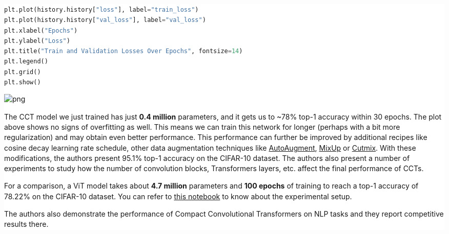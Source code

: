 
```python
plt.plot(history.history["loss"], label="train_loss")
plt.plot(history.history["val_loss"], label="val_loss")
plt.xlabel("Epochs")
plt.ylabel("Loss")
plt.title("Train and Validation Losses Over Epochs", fontsize=14)
plt.legend()
plt.grid()
plt.show()
```


![png](/img/examples/vision/cct/cct_22_0.png)


The CCT model we just trained has just **0.4 million** parameters, and it gets us to
~78% top-1 accuracy within 30 epochs. The plot above shows no signs of overfitting as
well. This means we can train this network for longer (perhaps with a bit more
regularization) and may obtain even better performance. This performance can further be
improved by additional recipes like cosine decay learning rate schedule, other data augmentation
techniques like [AutoAugment](https://arxiv.org/abs/1805.09501),
[MixUp](https://arxiv.org/abs/1710.09412) or
[Cutmix](https://arxiv.org/abs/1905.04899). With these modifications, the authors present
95.1% top-1 accuracy on the CIFAR-10 dataset. The authors also present a number of
experiments to study how the number of convolution blocks, Transformers layers, etc.
affect the final performance of CCTs.

For a comparison, a ViT model takes about **4.7 million** parameters and **100
epochs** of training to reach a top-1 accuracy of 78.22% on the CIFAR-10 dataset. You can
refer to
[this notebook](https://colab.research.google.com/gist/sayakpaul/1a80d9f582b044354a1a26c5cb3d69e5/image_classification_with_vision_transformer.ipynb)
to know about the experimental setup.

The authors also demonstrate the performance of Compact Convolutional Transformers on
NLP tasks and they report competitive results there.
